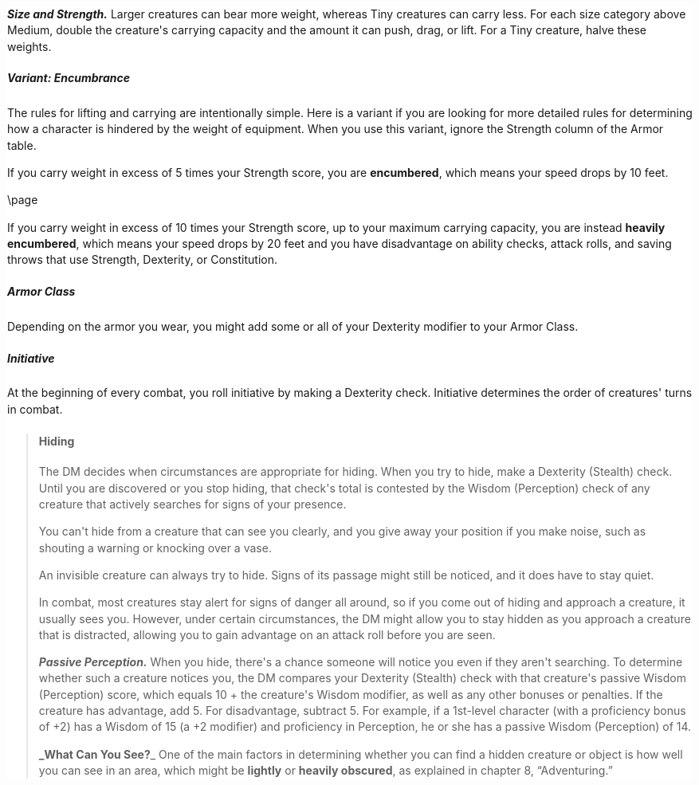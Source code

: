 **_Size and Strength._** Larger creatures can bear more weight, whereas Tiny creatures can carry less. For each size category above Medium, double the creature's carrying capacity and the amount it can push, drag, or lift. For a Tiny creature, halve these weights.

##### Variant: Encumbrance

The rules for lifting and carrying are intentionally simple. Here is a variant if you are looking for more detailed rules for determining how a character is hindered by the weight of equipment. When you use this variant, ignore the Strength column of the Armor table.

If you carry weight in excess of 5 times your Strength score, you are **encumbered**, which means your speed drops by 10 feet.

\page

If you carry weight in excess of 10 times your Strength score, up to your maximum carrying capacity, you are instead **heavily encumbered**, which means your speed drops by 20 feet and you have disadvantage on ability checks, attack rolls, and saving throws that use Strength, Dexterity, or Constitution.


##### Armor Class

Depending on the armor you wear, you might add some or all of your Dexterity modifier to your Armor Class.

##### Initiative

At the beginning of every combat, you roll initiative by making a Dexterity check. Initiative determines the order of creatures' turns in combat.

> #### Hiding
>
> The DM decides when circumstances are appropriate for hiding. When you try to hide, make a Dexterity (Stealth) check. Until you are discovered or you stop hiding, that check's total is contested by the Wisdom (Perception) check of any creature that actively searches for signs of your presence.
>
>You can't hide from a creature that can see you clearly, and you give away your position if you make noise, such as shouting a warning or knocking over a vase.
>
>An invisible creature can always try to hide. Signs of its passage might still be noticed, and it does have to stay quiet.
>
>In combat, most creatures stay alert for signs of danger all around, so if you come out of hiding and approach a creature, it usually sees you. However, under certain circumstances, the DM might allow you to stay hidden as you approach a creature that is distracted, allowing you to gain advantage on an attack roll before you are seen.
>
> **_Passive Perception._** When you hide, there's a chance someone will notice you even if they aren't searching. To determine whether such a creature notices you, the DM compares your Dexterity (Stealth) check with that creature's passive Wisdom (Perception) score, which equals 10 + the creature's Wisdom modifier, as well as any other bonuses or penalties. If the creature has advantage, add 5. For disadvantage, subtract 5. For example, if a 1st-level character (with a proficiency bonus of +2) has a Wisdom of 15 (a +2 modifier) and proficiency in Perception, he or she has a passive Wisdom (Perception) of 14.
>
> **_What Can You See?**_ One of the main factors in determining whether you can find a hidden creature or object is how well you can see in an area, which might be **lightly** or **heavily obscured**, as explained in chapter 8, “Adventuring.”
